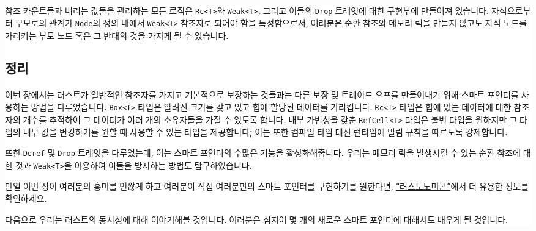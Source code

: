 참조 카운트들과 버리는 값들을 관리하는 모든 로직은 `Rc<T>`와
`Weak<T>`, 그리고 이들의 `Drop` 트레잇에 대한 구현부에 만들어져
있습니다. 자식으로부터 부모로의 관계가 `Node`의 정의 내에서
`Weak<T>` 참조자로 되어야 함을 특정함으로서, 여러분은 순환 참조와
메모리 릭을 만들지 않고도 자식 노드를 가리키는 부모 노드 혹은 그 반대의
것을 가지게 될 수 있습니다.

## 정리

이번 장에서는 러스트가 일반적인 참조자를 가지고 기본적으로 보장하는 것들과는
다른 보장 및 트레이드 오프를 만들어내기 위해 스마트 포인터를 사용하는 방법을
다루었습니다. `Box<T>` 타입은 알려진 크기를 갖고 있고 힙에 할당된 데이터를
가리킵니다. `Rc<T>` 타입은 힙에 있는 데이터에 대한 참조자의 개수를 추적하여
그 데이터가 여러 개의 소유자들을 가질 수 있도록 합니다. 내부 가변성을 갖춘
`RefCell<T>` 타입은 불변 타입을 원하지만 그 타입의 내부 값을 변경하기를
원할 때 사용할 수 있는 타입을 제공합니다; 이는 또한 컴파일 타임 대신 런타임에
빌림 규칙을 따르도록 강제합니다.

또한 `Deref` 및 `Drop` 트레잇을 다루었는데, 이는 스마트 포인터의 수많은
기능을 활성화해줍니다. 우리는 메모리 릭을 발생시킬 수 있는 순환 참조에 대한
것과 `Weak<T>`을 이용하여 이들을 방지하는 방법도 탐구하였습니다.

만일 이번 장이 여러분의 흥미를 언짢게 하고 여러분이 직접 여러분만의 스마트
포인터를 구현하기를 원한다면, [“러스토노미콘”][nomicon]에서 더 유용한
정보를 확인하세요.

[nomicon]: https://doc.rust-lang.org/stable/nomicon/

다음으로 우리는 러스트의 동시성에 대해 이야기해볼 것입니다. 여러분은 심지어 몇 개의
새로운 스마트 포인터에 대해서도 배우게 될 것입니다.

